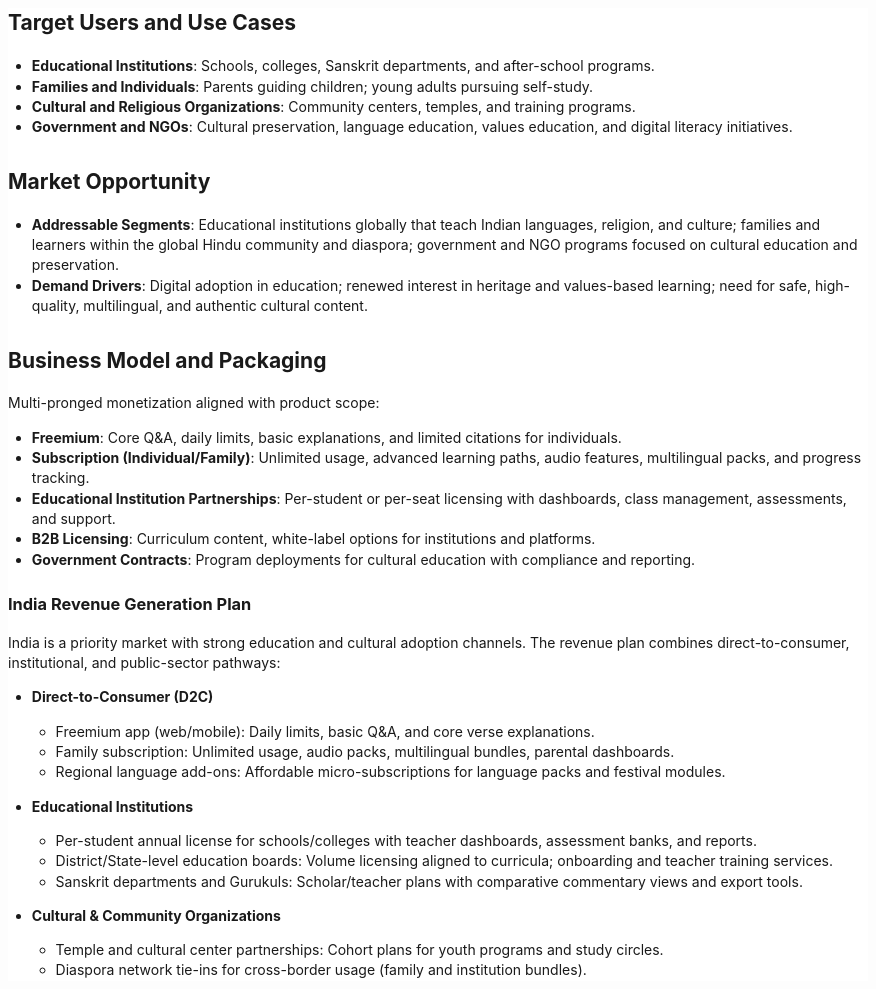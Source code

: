 ## Target Users and Use Cases

- **Educational Institutions**: Schools, colleges, Sanskrit departments, and after-school programs.
- **Families and Individuals**: Parents guiding children; young adults pursuing self-study.
- **Cultural and Religious Organizations**: Community centers, temples, and training programs.
- **Government and NGOs**: Cultural preservation, language education, values education, and digital literacy initiatives.

## Market Opportunity

- **Addressable Segments**: Educational institutions globally that teach Indian languages, religion, and culture; families and learners within the global Hindu community and diaspora; government and NGO programs focused on cultural education and preservation.
- **Demand Drivers**: Digital adoption in education; renewed interest in heritage and values-based learning; need for safe, high-quality, multilingual, and authentic cultural content.

## Business Model and Packaging

Multi-pronged monetization aligned with product scope:

- **Freemium**: Core Q&A, daily limits, basic explanations, and limited citations for individuals.
- **Subscription (Individual/Family)**: Unlimited usage, advanced learning paths, audio features, multilingual packs, and progress tracking.
- **Educational Institution Partnerships**: Per-student or per-seat licensing with dashboards, class management, assessments, and support.
- **B2B Licensing**: Curriculum content, white-label options for institutions and platforms.
- **Government Contracts**: Program deployments for cultural education with compliance and reporting.

### India Revenue Generation Plan

India is a priority market with strong education and cultural adoption channels. The revenue plan combines direct-to-consumer, institutional, and public-sector pathways:

- **Direct-to-Consumer (D2C)**
  - Freemium app (web/mobile): Daily limits, basic Q&A, and core verse explanations.
  - Family subscription: Unlimited usage, audio packs, multilingual bundles, parental dashboards.
  - Regional language add-ons: Affordable micro-subscriptions for language packs and festival modules.

- **Educational Institutions**
  - Per-student annual license for schools/colleges with teacher dashboards, assessment banks, and reports.
  - District/State-level education boards: Volume licensing aligned to curricula; onboarding and teacher training services.
  - Sanskrit departments and Gurukuls: Scholar/teacher plans with comparative commentary views and export tools.

- **Cultural & Community Organizations**
  - Temple and cultural center partnerships: Cohort plans for youth programs and study circles.
  - Diaspora network tie-ins for cross-border usage (family and institution bundles).
